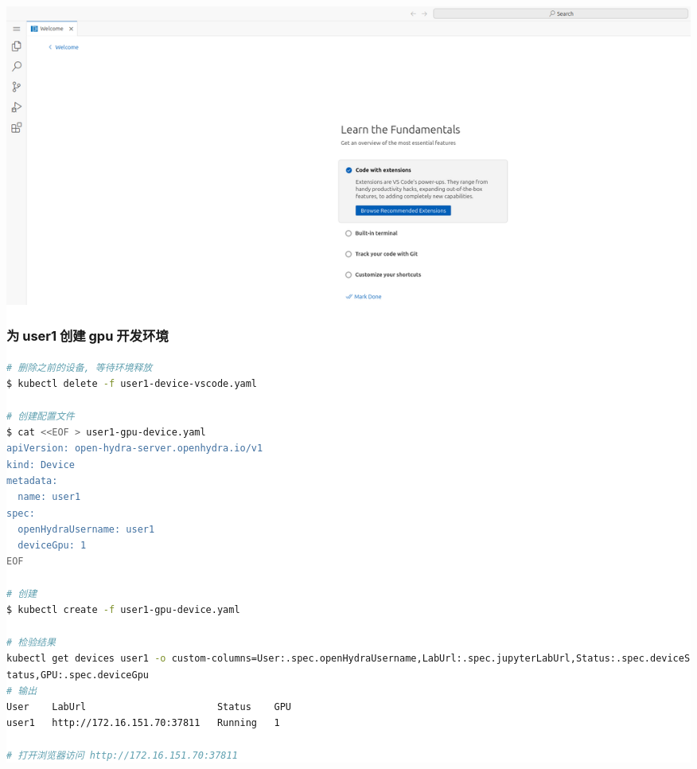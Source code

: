 
![open-hydra](images/vscode-01.png)

### 为 user1 创建 gpu 开发环境

```bash
# 删除之前的设备, 等待环境释放
$ kubectl delete -f user1-device-vscode.yaml

# 创建配置文件
$ cat <<EOF > user1-gpu-device.yaml
apiVersion: open-hydra-server.openhydra.io/v1
kind: Device
metadata:
  name: user1
spec:
  openHydraUsername: user1
  deviceGpu: 1
EOF

# 创建
$ kubectl create -f user1-gpu-device.yaml

# 检验结果
kubectl get devices user1 -o custom-columns=User:.spec.openHydraUsername,LabUrl:.spec.jupyterLabUrl,Status:.spec.deviceStatus,GPU:.spec.deviceGpu
# 输出
User    LabUrl                       Status    GPU
user1   http://172.16.151.70:37811   Running   1

# 打开浏览器访问 http://172.16.151.70:37811
```

